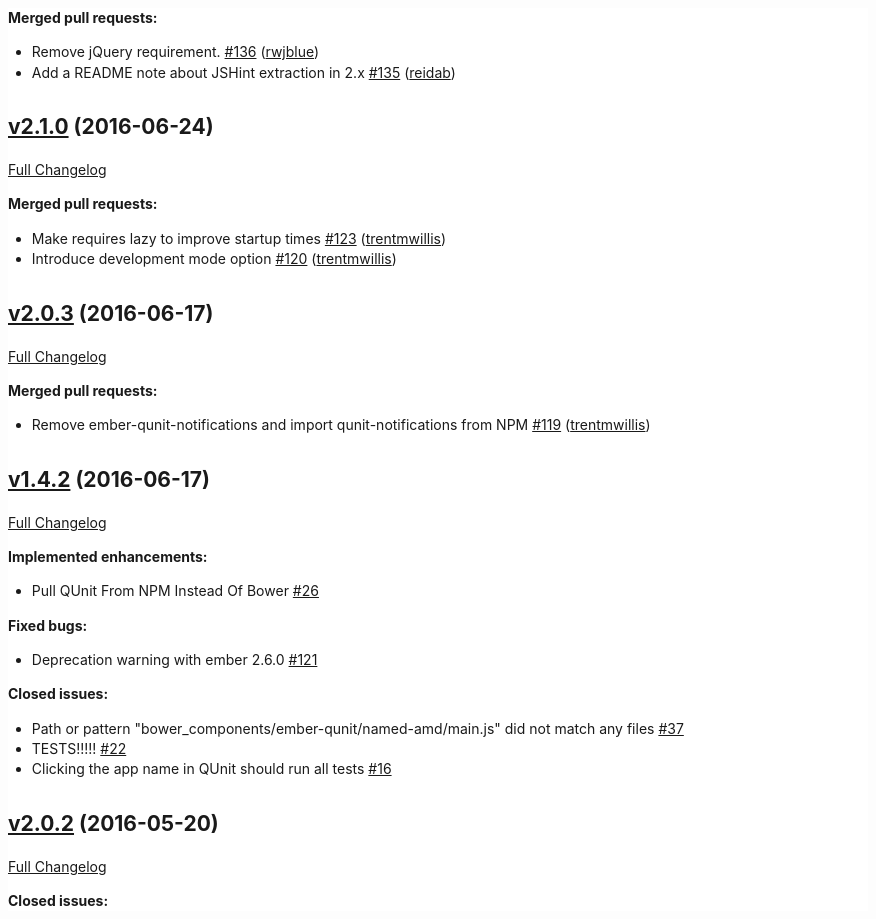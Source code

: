 **Merged pull requests:**

- Remove jQuery requirement. [\#136](https://github.com/ember-cli/ember-cli-qunit/pull/136) ([rwjblue](https://github.com/rwjblue))
- Add a README note about JSHint extraction in 2.x [\#135](https://github.com/ember-cli/ember-cli-qunit/pull/135) ([reidab](https://github.com/reidab))

## [v2.1.0](https://github.com/ember-cli/ember-cli-qunit/tree/v2.1.0) (2016-06-24)
[Full Changelog](https://github.com/ember-cli/ember-cli-qunit/compare/v2.0.3...v2.1.0)

**Merged pull requests:**

- Make requires lazy to improve startup times [\#123](https://github.com/ember-cli/ember-cli-qunit/pull/123) ([trentmwillis](https://github.com/trentmwillis))
- Introduce development mode option [\#120](https://github.com/ember-cli/ember-cli-qunit/pull/120) ([trentmwillis](https://github.com/trentmwillis))

## [v2.0.3](https://github.com/ember-cli/ember-cli-qunit/tree/v2.0.3) (2016-06-17)
[Full Changelog](https://github.com/ember-cli/ember-cli-qunit/compare/v1.4.2...v2.0.3)

**Merged pull requests:**

- Remove ember-qunit-notifications and import qunit-notifications from NPM [\#119](https://github.com/ember-cli/ember-cli-qunit/pull/119) ([trentmwillis](https://github.com/trentmwillis))

## [v1.4.2](https://github.com/ember-cli/ember-cli-qunit/tree/v1.4.2) (2016-06-17)
[Full Changelog](https://github.com/ember-cli/ember-cli-qunit/compare/v2.0.2...v1.4.2)

**Implemented enhancements:**

- Pull QUnit From NPM Instead Of Bower [\#26](https://github.com/ember-cli/ember-cli-qunit/issues/26)

**Fixed bugs:**

- Deprecation warning with ember 2.6.0 [\#121](https://github.com/ember-cli/ember-cli-qunit/issues/121)

**Closed issues:**

- Path or pattern "bower\_components/ember-qunit/named-amd/main.js" did not match any files [\#37](https://github.com/ember-cli/ember-cli-qunit/issues/37)
- TESTS!!!!! [\#22](https://github.com/ember-cli/ember-cli-qunit/issues/22)
- Clicking the app name in QUnit should run all tests [\#16](https://github.com/ember-cli/ember-cli-qunit/issues/16)

## [v2.0.2](https://github.com/ember-cli/ember-cli-qunit/tree/v2.0.2) (2016-05-20)
[Full Changelog](https://github.com/ember-cli/ember-cli-qunit/compare/v2.0.0...v2.0.2)

**Closed issues:**
